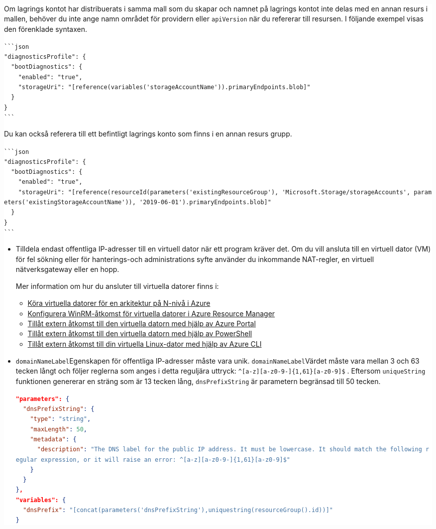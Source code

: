    Om lagrings kontot har distribuerats i samma mall som du skapar och namnet på lagrings kontot inte delas med en annan resurs i mallen, behöver du inte ange namn området för providern eller `apiVersion` när du refererar till resursen. I följande exempel visas den förenklade syntaxen.

    ```json
    "diagnosticsProfile": {
      "bootDiagnostics": {
        "enabled": "true",
        "storageUri": "[reference(variables('storageAccountName')).primaryEndpoints.blob]"
      }
    }
    ```

   Du kan också referera till ett befintligt lagrings konto som finns i en annan resurs grupp.

    ```json
    "diagnosticsProfile": {
      "bootDiagnostics": {
        "enabled": "true",
        "storageUri": "[reference(resourceId(parameters('existingResourceGroup'), 'Microsoft.Storage/storageAccounts', parameters('existingStorageAccountName')), '2019-06-01').primaryEndpoints.blob]"
      }
    }
    ```

* Tilldela endast offentliga IP-adresser till en virtuell dator när ett program kräver det. Om du vill ansluta till en virtuell dator (VM) för fel sökning eller för hanterings-och administrations syfte använder du inkommande NAT-regler, en virtuell nätverksgateway eller en hopp.

     Mer information om hur du ansluter till virtuella datorer finns i:

   * [Köra virtuella datorer för en arkitektur på N-nivå i Azure](/azure/architecture/reference-architectures/n-tier/n-tier-sql-server)
   * [Konfigurera WinRM-åtkomst för virtuella datorer i Azure Resource Manager](../../virtual-machines/windows/winrm.md)
   * [Tillåt extern åtkomst till den virtuella datorn med hjälp av Azure Portal](../../virtual-machines/windows/nsg-quickstart-portal.md)
   * [Tillåt extern åtkomst till den virtuella datorn med hjälp av PowerShell](../../virtual-machines/windows/nsg-quickstart-powershell.md)
   * [Tillåt extern åtkomst till din virtuella Linux-dator med hjälp av Azure CLI](../../virtual-machines/linux/nsg-quickstart.md)

* `domainNameLabel`Egenskapen för offentliga IP-adresser måste vara unik. `domainNameLabel`Värdet måste vara mellan 3 och 63 tecken långt och följer reglerna som anges i detta reguljära uttryck: `^[a-z][a-z0-9-]{1,61}[a-z0-9]$` . Eftersom `uniqueString` funktionen genererar en sträng som är 13 tecken lång, `dnsPrefixString` är parametern begränsad till 50 tecken.

    ```json
    "parameters": {
      "dnsPrefixString": {
        "type": "string",
        "maxLength": 50,
        "metadata": {
          "description": "The DNS label for the public IP address. It must be lowercase. It should match the following regular expression, or it will raise an error: ^[a-z][a-z0-9-]{1,61}[a-z0-9]$"
        }
      }
    },
    "variables": {
      "dnsPrefix": "[concat(parameters('dnsPrefixString'),uniquestring(resourceGroup().id))]"
    }
    ```
